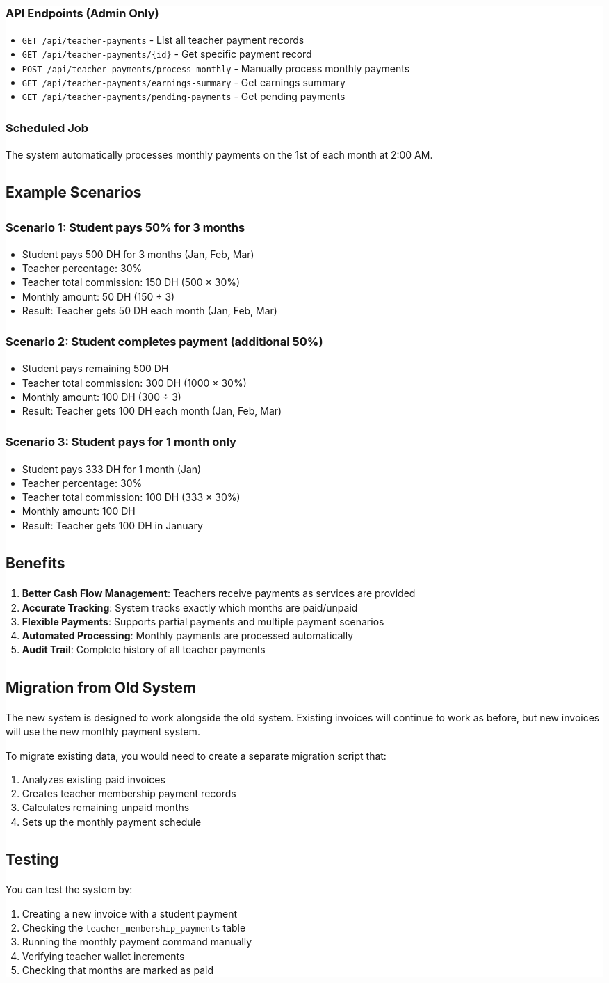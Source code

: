 ### API Endpoints (Admin Only)
- `GET /api/teacher-payments` - List all teacher payment records
- `GET /api/teacher-payments/{id}` - Get specific payment record
- `POST /api/teacher-payments/process-monthly` - Manually process monthly payments
- `GET /api/teacher-payments/earnings-summary` - Get earnings summary
- `GET /api/teacher-payments/pending-payments` - Get pending payments

### Scheduled Job
The system automatically processes monthly payments on the 1st of each month at 2:00 AM.

## Example Scenarios

### Scenario 1: Student pays 50% for 3 months
- Student pays 500 DH for 3 months (Jan, Feb, Mar)
- Teacher percentage: 30%
- Teacher total commission: 150 DH (500 × 30%)
- Monthly amount: 50 DH (150 ÷ 3)
- Result: Teacher gets 50 DH each month (Jan, Feb, Mar)

### Scenario 2: Student completes payment (additional 50%)
- Student pays remaining 500 DH
- Teacher total commission: 300 DH (1000 × 30%)
- Monthly amount: 100 DH (300 ÷ 3)
- Result: Teacher gets 100 DH each month (Jan, Feb, Mar)

### Scenario 3: Student pays for 1 month only
- Student pays 333 DH for 1 month (Jan)
- Teacher percentage: 30%
- Teacher total commission: 100 DH (333 × 30%)
- Monthly amount: 100 DH
- Result: Teacher gets 100 DH in January

## Benefits

1. **Better Cash Flow Management**: Teachers receive payments as services are provided
2. **Accurate Tracking**: System tracks exactly which months are paid/unpaid
3. **Flexible Payments**: Supports partial payments and multiple payment scenarios
4. **Automated Processing**: Monthly payments are processed automatically
5. **Audit Trail**: Complete history of all teacher payments

## Migration from Old System

The new system is designed to work alongside the old system. Existing invoices will continue to work as before, but new invoices will use the new monthly payment system.

To migrate existing data, you would need to create a separate migration script that:
1. Analyzes existing paid invoices
2. Creates teacher membership payment records
3. Calculates remaining unpaid months
4. Sets up the monthly payment schedule

## Testing

You can test the system by:
1. Creating a new invoice with a student payment
2. Checking the `teacher_membership_payments` table
3. Running the monthly payment command manually
4. Verifying teacher wallet increments
5. Checking that months are marked as paid
